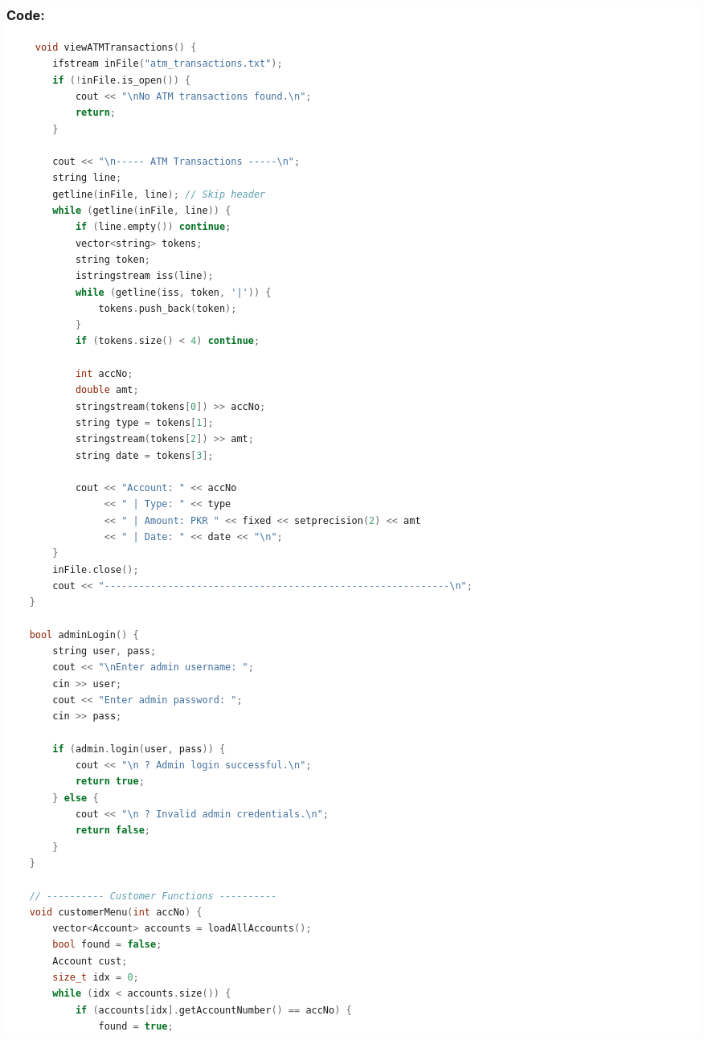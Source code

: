 ### Code:
```cpp
     void viewATMTransactions() {
        ifstream inFile("atm_transactions.txt");
        if (!inFile.is_open()) {
            cout << "\nNo ATM transactions found.\n";
            return;
        }

        cout << "\n----- ATM Transactions -----\n";
        string line;
        getline(inFile, line); // Skip header
        while (getline(inFile, line)) {
            if (line.empty()) continue;
            vector<string> tokens;
            string token;
            istringstream iss(line);
            while (getline(iss, token, '|')) {
                tokens.push_back(token);
            }
            if (tokens.size() < 4) continue;
            
            int accNo;
            double amt;
            stringstream(tokens[0]) >> accNo;
            string type = tokens[1];
            stringstream(tokens[2]) >> amt;
            string date = tokens[3];
            
            cout << "Account: " << accNo
                 << " | Type: " << type
                 << " | Amount: PKR " << fixed << setprecision(2) << amt
                 << " | Date: " << date << "\n";
        }
        inFile.close();
        cout << "------------------------------------------------------------\n";
    }

    bool adminLogin() {
        string user, pass;
        cout << "\nEnter admin username: ";
        cin >> user;
        cout << "Enter admin password: ";
        cin >> pass;

        if (admin.login(user, pass)) {
            cout << "\n ? Admin login successful.\n";
            return true;
        } else {
            cout << "\n ? Invalid admin credentials.\n";
            return false;
        }
    }

    // ---------- Customer Functions ----------
    void customerMenu(int accNo) {
        vector<Account> accounts = loadAllAccounts();
        bool found = false;
        Account cust;
        size_t idx = 0;
        while (idx < accounts.size()) {
            if (accounts[idx].getAccountNumber() == accNo) {
                found = true;
```